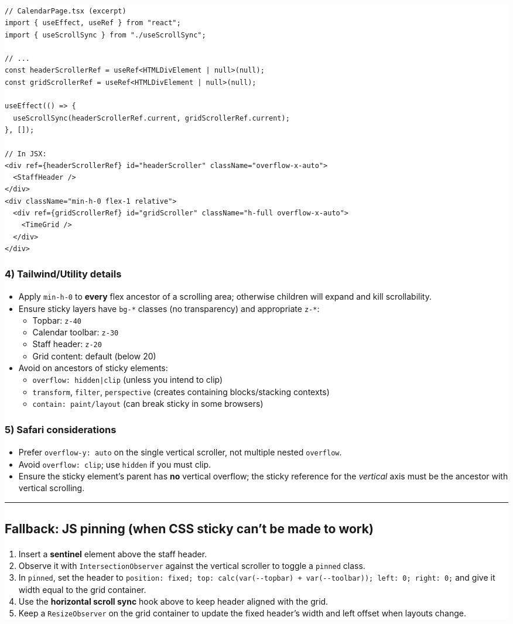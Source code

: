 ```tsx
// CalendarPage.tsx (excerpt)
import { useEffect, useRef } from "react";
import { useScrollSync } from "./useScrollSync";

// ...
const headerScrollerRef = useRef<HTMLDivElement | null>(null);
const gridScrollerRef = useRef<HTMLDivElement | null>(null);

useEffect(() => {
  useScrollSync(headerScrollerRef.current, gridScrollerRef.current);
}, []);

// In JSX:
<div ref={headerScrollerRef} id="headerScroller" className="overflow-x-auto">
  <StaffHeader />
</div>
<div className="min-h-0 flex-1 relative">
  <div ref={gridScrollerRef} id="gridScroller" className="h-full overflow-x-auto">
    <TimeGrid />
  </div>
</div>
```

### 4) Tailwind/Utility details

- Apply `min-h-0` to **every** flex ancestor of a scrolling area; otherwise children will expand and kill scrollability.
- Ensure sticky layers have `bg-*` classes (no transparency) and appropriate `z-*`:
  - Topbar: `z-40`
  - Calendar toolbar: `z-30`
  - Staff header: `z-20`
  - Grid content: default (below 20)
- Avoid on ancestors of sticky elements:
  - `overflow: hidden|clip` (unless you intend to clip)
  - `transform`, `filter`, `perspective` (creates containing blocks/stacking contexts)
  - `contain: paint/layout` (can break sticky in some browsers)

### 5) Safari considerations

- Prefer `overflow-y: auto` on the single vertical scroller, not multiple nested `overflow`.
- Avoid `overflow: clip`; use `hidden` if you must clip.
- Ensure the sticky element’s parent has **no** vertical overflow; the sticky reference for the *vertical* axis must be the ancestor with vertical scrolling.

---

## Fallback: JS pinning (when CSS sticky can’t be made to work)

1. Insert a **sentinel** element above the staff header.
2. Observe it with `IntersectionObserver` against the vertical scroller to toggle a `pinned` class.
3. In `pinned`, set the header to `position: fixed; top: calc(var(--topbar) + var(--toolbar)); left: 0; right: 0;` and give it width equal to the grid container.
4. Use the **horizontal scroll sync** hook above to keep header aligned with the grid.
5. Keep a `ResizeObserver` on the grid container to update the fixed header’s width and left offset when layouts change.
